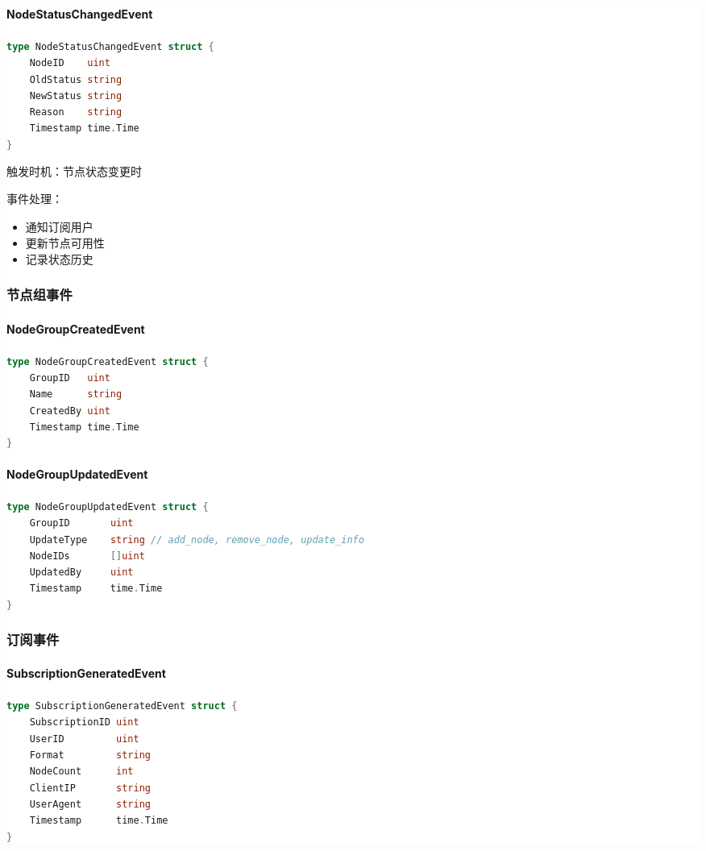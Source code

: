 #### NodeStatusChangedEvent

```go
type NodeStatusChangedEvent struct {
    NodeID    uint
    OldStatus string
    NewStatus string
    Reason    string
    Timestamp time.Time
}
```

触发时机：节点状态变更时

事件处理：
- 通知订阅用户
- 更新节点可用性
- 记录状态历史

### 节点组事件

#### NodeGroupCreatedEvent

```go
type NodeGroupCreatedEvent struct {
    GroupID   uint
    Name      string
    CreatedBy uint
    Timestamp time.Time
}
```

#### NodeGroupUpdatedEvent

```go
type NodeGroupUpdatedEvent struct {
    GroupID       uint
    UpdateType    string // add_node, remove_node, update_info
    NodeIDs       []uint
    UpdatedBy     uint
    Timestamp     time.Time
}
```

### 订阅事件

#### SubscriptionGeneratedEvent

```go
type SubscriptionGeneratedEvent struct {
    SubscriptionID uint
    UserID         uint
    Format         string
    NodeCount      int
    ClientIP       string
    UserAgent      string
    Timestamp      time.Time
}
```
